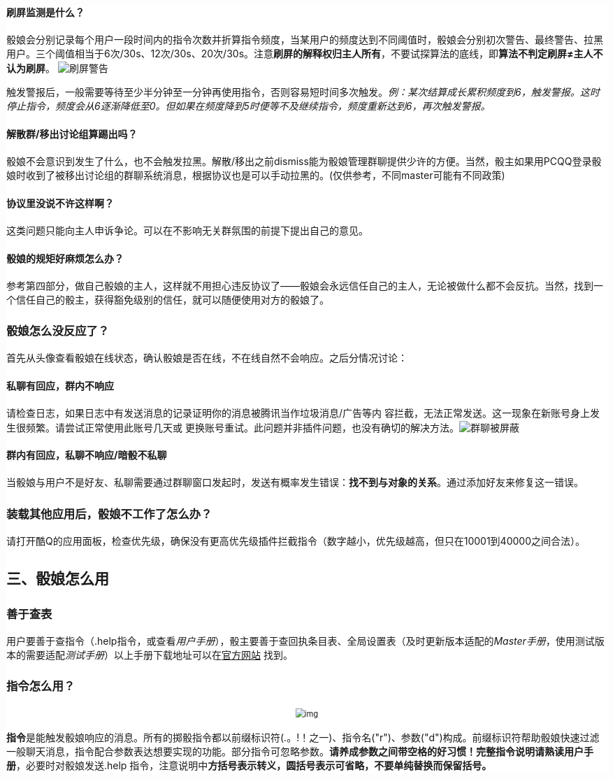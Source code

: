 #### 刷屏监测是什么？

骰娘会分别记录每个用户一段时间内的指令次数并折算指令频度，当某用户的频度达到不同阈值时，骰娘会分别初次警告、最终警告、拉黑用户。三个阈值相当于6次/30s、12次/30s、20次/30s。注意**刷屏的解释权归主人所有**，不要试探算法的底线，即**算法不判定刷屏≠主人不认为刷屏**。
![刷屏警告](_static/demo_spam.png)

触发警报后，一般需要等待至少半分钟至一分钟再使用指令，否则容易短时间多次触发。*例：某次结算成长累积频度到6，触发警报。这时停止指令，频度会从6逐渐降低至0。但如果在频度降到5时便等不及继续指令，频度重新达到6，再次触发警报。*

#### 解散群/移出讨论组算踢出吗？

骰娘不会意识到发生了什么，也不会触发拉黑。解散/移出之前dismiss能为骰娘管理群聊提供少许的方便。当然，骰主如果用PCQQ登录骰娘时收到了被移出讨论组的群聊系统消息，根据协议也是可以手动拉黑的。(仅供参考，不同master可能有不同政策)

#### 协议里没说不许这样啊？

这类问题只能向主人申诉争论。可以在不影响无关群氛围的前提下提出自己的意见。

#### 骰娘的规矩好麻烦怎么办？

参考第四部分，做自己骰娘的主人，这样就不用担心违反协议了——骰娘会永远信任自己的主人，无论被做什么都不会反抗。当然，找到一个信任自己的骰主，获得豁免级别的信任，就可以随便使用对方的骰娘了。

### 骰娘怎么没反应了？

首先从头像查看骰娘在线状态，确认骰娘是否在线，不在线自然不会响应。之后分情况讨论：

#### 私聊有回应，群内不响应

请检查日志，如果日志中有发送消息的记录证明你的消息被腾讯当作垃圾消息/广告等内
容拦截，无法正常发送。这一现象在新账号身上发生很频繁。请尝试正常使用此账号几天或
更换账号重试。此问题并非插件问题，也没有确切的解决方法。![群聊被屏蔽](_static/faq_group_no_ans.jpg)

#### 群内有回应，私聊不响应/暗骰不私聊

当骰娘与用户不是好友、私聊需要通过群聊窗口发起时，发送有概率发生错误：**找不到与对象的关系**。通过添加好友来修复这一错误。

### 装载其他应用后，骰娘不工作了怎么办？

请打开酷Q的应用面板，检查优先级，确保没有更高优先级插件拦截指令（数字越小，优先级越高，但只在10001到40000之间合法）。

## 三、骰娘怎么用

### 善于查表

用户要善于查指令（.help指令，或查看*用户手册*），骰主要善于查回执条目表、全局设置表（及时更新版本适配的*Master手册*，使用测试版本的需要适配*测试手册*）以上手册下载地址可以在[官方网站](https://kokona.tech) 找到。

### 指令怎么用？

<center><img src="_static/demo_rd.png" alt="img" style="zoom:80%;" /></center>

**指令**是能触发骰娘响应的消息。所有的掷骰指令都以前缀标识符(.。!！之一)、指令名("r")、参数("d")构成。前缀标识符帮助骰娘快速过滤一般聊天消息，指令配合参数表达想要实现的功能。部分指令可忽略参数。**请养成参数之间带空格的好习惯！**完整指令说明请**熟读用户手册**，必要时对骰娘发送.help 指令，注意说明中**方括号表示转义，圆括号表示可省略，不要单纯替换而保留括号。**
